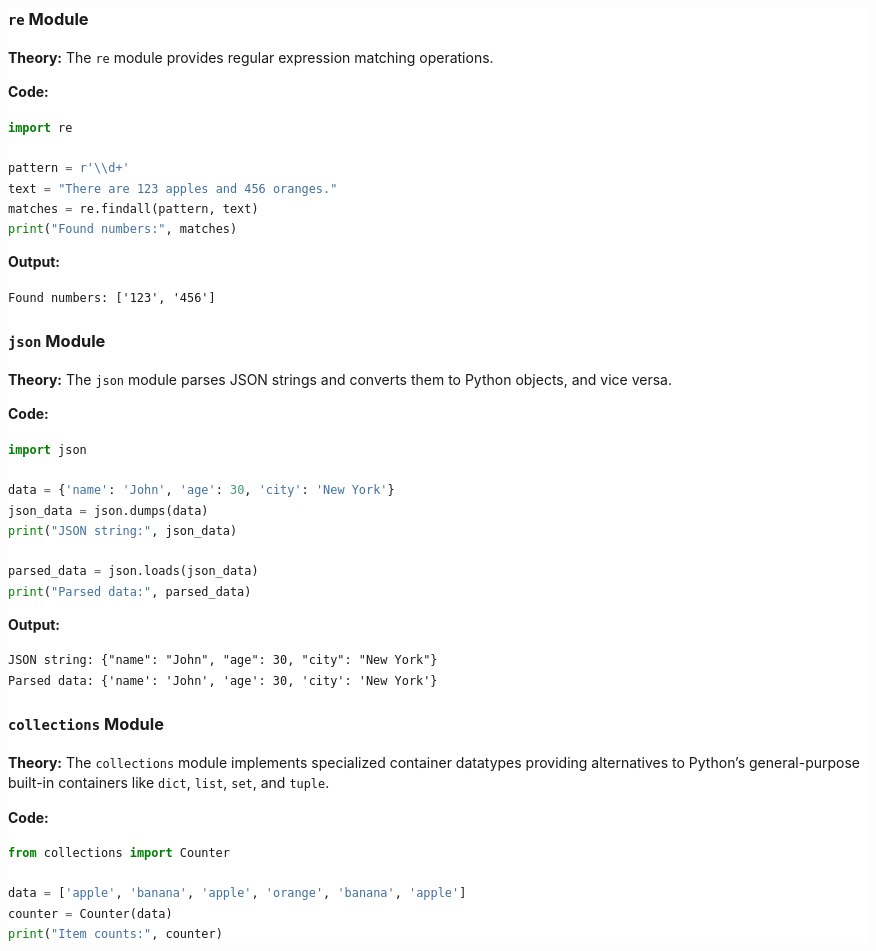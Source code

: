 ### `re` Module

**Theory:** The `re` module provides regular expression matching operations.

**Code:**

```python
import re

pattern = r'\\d+'
text = "There are 123 apples and 456 oranges."
matches = re.findall(pattern, text)
print("Found numbers:", matches)
```

**Output:**

```
Found numbers: ['123', '456']
```

### `json` Module

**Theory:** The `json` module parses JSON strings and converts them to Python objects, and vice versa.

**Code:**

```python
import json

data = {'name': 'John', 'age': 30, 'city': 'New York'}
json_data = json.dumps(data)
print("JSON string:", json_data)

parsed_data = json.loads(json_data)
print("Parsed data:", parsed_data)
```

**Output:**

```
JSON string: {"name": "John", "age": 30, "city": "New York"}
Parsed data: {'name': 'John', 'age': 30, 'city': 'New York'}
```

### `collections` Module

**Theory:** The `collections` module implements specialized container datatypes providing alternatives to Python’s general-purpose built-in containers like `dict`, `list`, `set`, and `tuple`.

**Code:**

```python
from collections import Counter

data = ['apple', 'banana', 'apple', 'orange', 'banana', 'apple']
counter = Counter(data)
print("Item counts:", counter)
```
